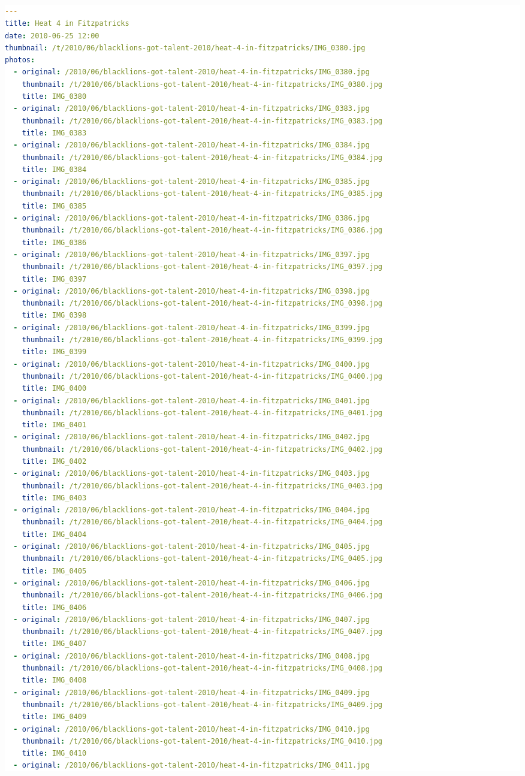 ```yaml
---
title: Heat 4 in Fitzpatricks
date: 2010-06-25 12:00
thumbnail: /t/2010/06/blacklions-got-talent-2010/heat-4-in-fitzpatricks/IMG_0380.jpg
photos:
  - original: /2010/06/blacklions-got-talent-2010/heat-4-in-fitzpatricks/IMG_0380.jpg
    thumbnail: /t/2010/06/blacklions-got-talent-2010/heat-4-in-fitzpatricks/IMG_0380.jpg
    title: IMG_0380
  - original: /2010/06/blacklions-got-talent-2010/heat-4-in-fitzpatricks/IMG_0383.jpg
    thumbnail: /t/2010/06/blacklions-got-talent-2010/heat-4-in-fitzpatricks/IMG_0383.jpg
    title: IMG_0383
  - original: /2010/06/blacklions-got-talent-2010/heat-4-in-fitzpatricks/IMG_0384.jpg
    thumbnail: /t/2010/06/blacklions-got-talent-2010/heat-4-in-fitzpatricks/IMG_0384.jpg
    title: IMG_0384
  - original: /2010/06/blacklions-got-talent-2010/heat-4-in-fitzpatricks/IMG_0385.jpg
    thumbnail: /t/2010/06/blacklions-got-talent-2010/heat-4-in-fitzpatricks/IMG_0385.jpg
    title: IMG_0385
  - original: /2010/06/blacklions-got-talent-2010/heat-4-in-fitzpatricks/IMG_0386.jpg
    thumbnail: /t/2010/06/blacklions-got-talent-2010/heat-4-in-fitzpatricks/IMG_0386.jpg
    title: IMG_0386
  - original: /2010/06/blacklions-got-talent-2010/heat-4-in-fitzpatricks/IMG_0397.jpg
    thumbnail: /t/2010/06/blacklions-got-talent-2010/heat-4-in-fitzpatricks/IMG_0397.jpg
    title: IMG_0397
  - original: /2010/06/blacklions-got-talent-2010/heat-4-in-fitzpatricks/IMG_0398.jpg
    thumbnail: /t/2010/06/blacklions-got-talent-2010/heat-4-in-fitzpatricks/IMG_0398.jpg
    title: IMG_0398
  - original: /2010/06/blacklions-got-talent-2010/heat-4-in-fitzpatricks/IMG_0399.jpg
    thumbnail: /t/2010/06/blacklions-got-talent-2010/heat-4-in-fitzpatricks/IMG_0399.jpg
    title: IMG_0399
  - original: /2010/06/blacklions-got-talent-2010/heat-4-in-fitzpatricks/IMG_0400.jpg
    thumbnail: /t/2010/06/blacklions-got-talent-2010/heat-4-in-fitzpatricks/IMG_0400.jpg
    title: IMG_0400
  - original: /2010/06/blacklions-got-talent-2010/heat-4-in-fitzpatricks/IMG_0401.jpg
    thumbnail: /t/2010/06/blacklions-got-talent-2010/heat-4-in-fitzpatricks/IMG_0401.jpg
    title: IMG_0401
  - original: /2010/06/blacklions-got-talent-2010/heat-4-in-fitzpatricks/IMG_0402.jpg
    thumbnail: /t/2010/06/blacklions-got-talent-2010/heat-4-in-fitzpatricks/IMG_0402.jpg
    title: IMG_0402
  - original: /2010/06/blacklions-got-talent-2010/heat-4-in-fitzpatricks/IMG_0403.jpg
    thumbnail: /t/2010/06/blacklions-got-talent-2010/heat-4-in-fitzpatricks/IMG_0403.jpg
    title: IMG_0403
  - original: /2010/06/blacklions-got-talent-2010/heat-4-in-fitzpatricks/IMG_0404.jpg
    thumbnail: /t/2010/06/blacklions-got-talent-2010/heat-4-in-fitzpatricks/IMG_0404.jpg
    title: IMG_0404
  - original: /2010/06/blacklions-got-talent-2010/heat-4-in-fitzpatricks/IMG_0405.jpg
    thumbnail: /t/2010/06/blacklions-got-talent-2010/heat-4-in-fitzpatricks/IMG_0405.jpg
    title: IMG_0405
  - original: /2010/06/blacklions-got-talent-2010/heat-4-in-fitzpatricks/IMG_0406.jpg
    thumbnail: /t/2010/06/blacklions-got-talent-2010/heat-4-in-fitzpatricks/IMG_0406.jpg
    title: IMG_0406
  - original: /2010/06/blacklions-got-talent-2010/heat-4-in-fitzpatricks/IMG_0407.jpg
    thumbnail: /t/2010/06/blacklions-got-talent-2010/heat-4-in-fitzpatricks/IMG_0407.jpg
    title: IMG_0407
  - original: /2010/06/blacklions-got-talent-2010/heat-4-in-fitzpatricks/IMG_0408.jpg
    thumbnail: /t/2010/06/blacklions-got-talent-2010/heat-4-in-fitzpatricks/IMG_0408.jpg
    title: IMG_0408
  - original: /2010/06/blacklions-got-talent-2010/heat-4-in-fitzpatricks/IMG_0409.jpg
    thumbnail: /t/2010/06/blacklions-got-talent-2010/heat-4-in-fitzpatricks/IMG_0409.jpg
    title: IMG_0409
  - original: /2010/06/blacklions-got-talent-2010/heat-4-in-fitzpatricks/IMG_0410.jpg
    thumbnail: /t/2010/06/blacklions-got-talent-2010/heat-4-in-fitzpatricks/IMG_0410.jpg
    title: IMG_0410
  - original: /2010/06/blacklions-got-talent-2010/heat-4-in-fitzpatricks/IMG_0411.jpg
```